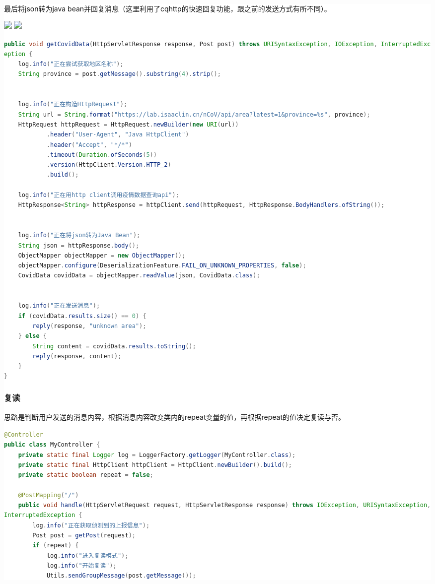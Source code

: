 最后将json转为java bean并回复消息（这里利用了cqhttp的快速回复功能，跟之前的发送方式有所不同）。

<img src="http://ww1.sinaimg.cn/large/005VT09Qly1ggjsa2hxbvj30xd0nkdhh.jpg"/>

<img src="http://ww1.sinaimg.cn/large/005VT09Qly1ggjsaggqloj30wl0fpwg1.jpg"/>

```java
public void getCovidData(HttpServletResponse response, Post post) throws URISyntaxException, IOException, InterruptedException {
    log.info("正在尝试获取地区名称");
    String province = post.getMessage().substring(4).strip();


    log.info("正在构造HttpRequest");
    String url = String.format("https://lab.isaaclin.cn/nCoV/api/area?latest=1&province=%s", province);
    HttpRequest httpRequest = HttpRequest.newBuilder(new URI(url))
            .header("User-Agent", "Java HttpClient")
            .header("Accept", "*/*")
            .timeout(Duration.ofSeconds(5))
            .version(HttpClient.Version.HTTP_2)
            .build();

    log.info("正在用http client调用疫情数据查询api");
    HttpResponse<String> httpResponse = httpClient.send(httpRequest, HttpResponse.BodyHandlers.ofString());


    log.info("正在将json转为Java Bean");
    String json = httpResponse.body();
    ObjectMapper objectMapper = new ObjectMapper();
    objectMapper.configure(DeserializationFeature.FAIL_ON_UNKNOWN_PROPERTIES, false);
    CovidData covidData = objectMapper.readValue(json, CovidData.class);


    log.info("正在发送消息");
    if (covidData.results.size() == 0) {
        reply(response, "unknown area");
    } else {
        String content = covidData.results.toString();
        reply(response, content);
    }
}
```

### 复读

思路是判断用户发送的消息内容，根据消息内容改变类内的repeat变量的值，再根据repeat的值决定复读与否。

```java
@Controller
public class MyController {
    private static final Logger log = LoggerFactory.getLogger(MyController.class);
    private static final HttpClient httpClient = HttpClient.newBuilder().build();
    private static boolean repeat = false;

    @PostMapping("/")
    public void handle(HttpServletRequest request, HttpServletResponse response) throws IOException, URISyntaxException, InterruptedException {
        log.info("正在获取侦测到的上报信息");
        Post post = getPost(request);
        if (repeat) {
            log.info("进入复读模式");
            log.info("开始复读");
            Utils.sendGroupMessage(post.getMessage());
```
